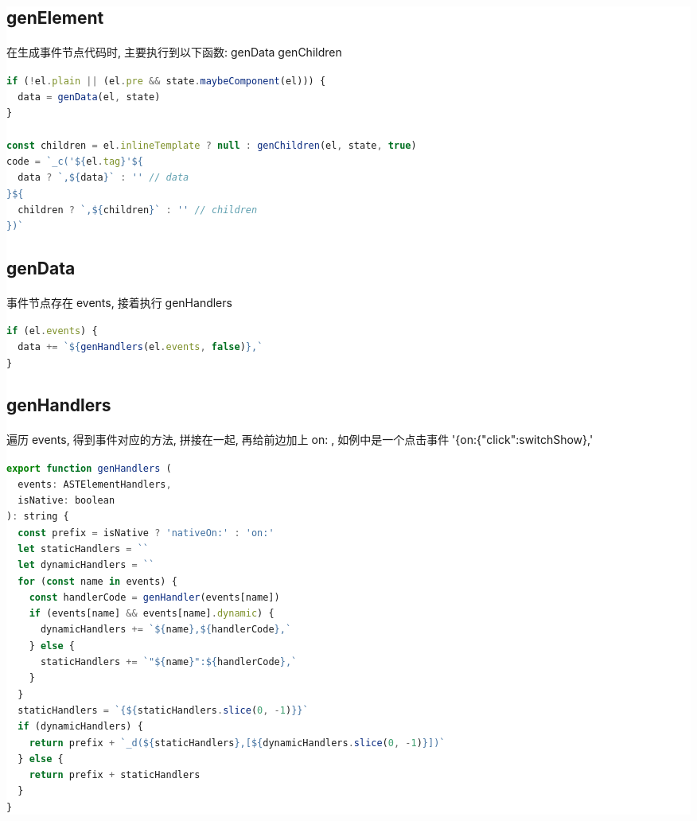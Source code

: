 ## genElement

在生成事件节点代码时, 主要执行到以下函数: genData genChildren

```js
if (!el.plain || (el.pre && state.maybeComponent(el))) {
  data = genData(el, state)
}

const children = el.inlineTemplate ? null : genChildren(el, state, true)
code = `_c('${el.tag}'${
  data ? `,${data}` : '' // data
}${
  children ? `,${children}` : '' // children
})`
```

## genData

事件节点存在 events, 接着执行 genHandlers

```js
if (el.events) {
  data += `${genHandlers(el.events, false)},`
}
```

## genHandlers

遍历 events, 得到事件对应的方法, 拼接在一起, 再给前边加上 on: , 如例中是一个点击事件 '{on:{"click":switchShow},'

```js
export function genHandlers (
  events: ASTElementHandlers,
  isNative: boolean
): string {
  const prefix = isNative ? 'nativeOn:' : 'on:'
  let staticHandlers = ``
  let dynamicHandlers = ``
  for (const name in events) {
    const handlerCode = genHandler(events[name])
    if (events[name] && events[name].dynamic) {
      dynamicHandlers += `${name},${handlerCode},`
    } else {
      staticHandlers += `"${name}":${handlerCode},`
    }
  }
  staticHandlers = `{${staticHandlers.slice(0, -1)}}`
  if (dynamicHandlers) {
    return prefix + `_d(${staticHandlers},[${dynamicHandlers.slice(0, -1)}])`
  } else {
    return prefix + staticHandlers
  }
}
```
